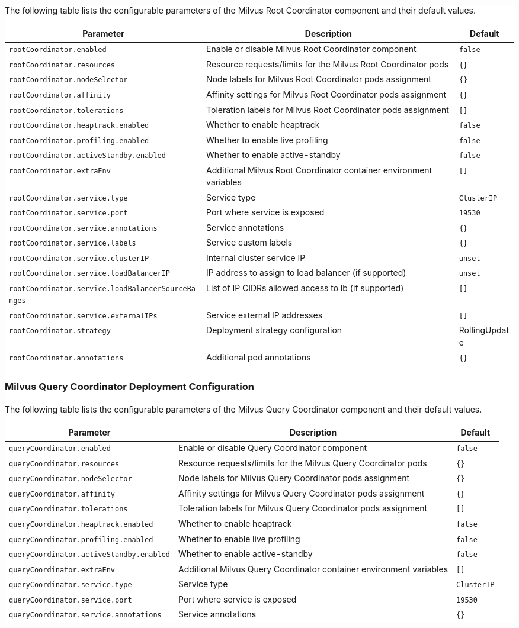 The following table lists the configurable parameters of the Milvus Root Coordinator component and their default values.

| Parameter                                 | Description                                   | Default                                                 |
|-------------------------------------------|-----------------------------------------------|---------------------------------------------------------|
| `rootCoordinator.enabled`                 | Enable or disable Milvus Root Coordinator component  | `false`                                           |
| `rootCoordinator.resources`               | Resource requests/limits for the Milvus Root Coordinator pods | `{}`                                    |
| `rootCoordinator.nodeSelector`            | Node labels for Milvus Root Coordinator pods assignment | `{}`                                          |
| `rootCoordinator.affinity`                | Affinity settings for Milvus Root Coordinator pods assignment | `{}`                                    |
| `rootCoordinator.tolerations`             | Toleration labels for Milvus Root Coordinator pods assignment | `[]`                                    |
| `rootCoordinator.heaptrack.enabled`       | Whether to enable heaptrack                             | `false`                                          |
| `rootCoordinator.profiling.enabled`       | Whether to enable live profiling                   | `false`                                          |
| `rootCoordinator.activeStandby.enabled`   | Whether to enable active-standby                   | `false`                                          |
| `rootCoordinator.extraEnv`                | Additional Milvus Root Coordinator container environment variables | `[]`                               |
| `rootCoordinator.service.type`                    | Service type                                  | `ClusterIP`                                  |
| `rootCoordinator.service.port`                    | Port where service is exposed                 | `19530`                                      |
| `rootCoordinator.service.annotations`             | Service annotations                           | `{}`                                         |
| `rootCoordinator.service.labels`                  | Service custom labels                         | `{}`                                         |
| `rootCoordinator.service.clusterIP`               | Internal cluster service IP                   | `unset`                                      |
| `rootCoordinator.service.loadBalancerIP`          | IP address to assign to load balancer (if supported) | `unset`                               |
| `rootCoordinator.service.loadBalancerSourceRanges` | List of IP CIDRs allowed access to lb (if supported) | `[]`                                  |
| `rootCoordinator.service.externalIPs`             | Service external IP addresses                 | `[]`                                         |
| `rootCoordinator.strategy`                       | Deployment strategy configuration |  RollingUpdate                                         |
| `rootCoordinator.annotations`                    | Additional pod annotations | `{}` |
### Milvus Query Coordinator Deployment Configuration

The following table lists the configurable parameters of the Milvus Query Coordinator component and their default values.

| Parameter                                 | Description                                   | Default                                                 |
|-------------------------------------------|-----------------------------------------------|---------------------------------------------------------|
| `queryCoordinator.enabled`                | Enable or disable Query Coordinator component | `false`                                                  |
| `queryCoordinator.resources`              | Resource requests/limits for the Milvus Query Coordinator pods | `{}`                                   |
| `queryCoordinator.nodeSelector`           | Node labels for Milvus Query Coordinator pods assignment | `{}`                                         |
| `queryCoordinator.affinity`               | Affinity settings for Milvus Query Coordinator pods assignment | `{}`                                   |
| `queryCoordinator.tolerations`            | Toleration labels for Milvus Query Coordinator pods assignment | `[]`                                   |
| `queryCoordinator.heaptrack.enabled`      | Whether to enable heaptrack                             | `false`                                          |
| `queryCoordinator.profiling.enabled`      | Whether to enable live profiling                   | `false`                                          |
| `queryCoordinator.activeStandby.enabled`  | Whether to enable active-standby                   | `false`                                          |
| `queryCoordinator.extraEnv`               | Additional Milvus Query Coordinator container environment variables | `[]`                              |
| `queryCoordinator.service.type`                       | Service type                                  | `ClusterIP`                                 |
| `queryCoordinator.service.port`                       | Port where service is exposed                 | `19530`                                     |
| `queryCoordinator.service.annotations`                | Service annotations                           | `{}`                                        |